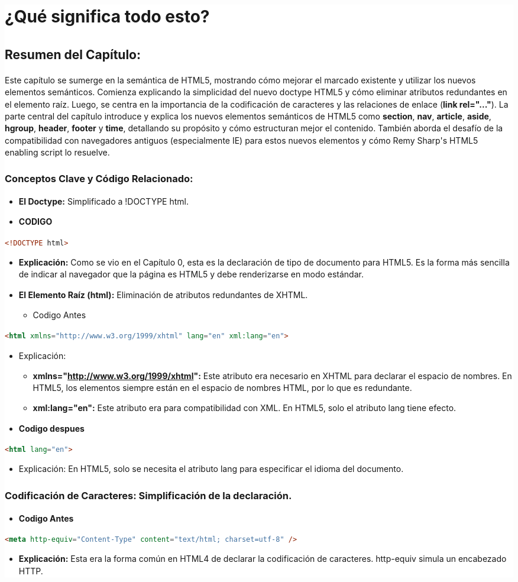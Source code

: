 #  ¿Qué significa todo esto?
## Resumen del Capítulo: 
Este capítulo se sumerge en la semántica de HTML5, mostrando cómo mejorar el marcado existente y utilizar los nuevos elementos semánticos. Comienza explicando la simplicidad del nuevo doctype HTML5 y cómo eliminar atributos redundantes en el elemento raíz. Luego, se centra en la importancia de la codificación de caracteres y las relaciones de enlace (**link rel="..."**). La parte central del capítulo introduce y explica los nuevos elementos semánticos de HTML5 como **section**, **nav**, **article**, **aside**, **hgroup**, **header**, **footer** y **time**, detallando su propósito y cómo estructuran mejor el contenido. También aborda el desafío de la compatibilidad con navegadores antiguos (especialmente IE) para estos nuevos elementos y cómo Remy Sharp's HTML5 enabling script lo resuelve.

### Conceptos Clave y Código Relacionado:

- **El Doctype:** Simplificado a !DOCTYPE html.

 - **CODIGO**
```HTMl 
<!DOCTYPE html>
```
   - **Explicación:** Como se vio en el Capítulo 0, esta es la declaración de tipo de documento para HTML5. Es la forma más sencilla de indicar al navegador que la página es HTML5 y debe renderizarse en modo estándar.

- **El Elemento Raíz (html):** Eliminación de atributos redundantes de XHTML.
   - Codigo Antes 
 ```HTML
 <html xmlns="http://www.w3.org/1999/xhtml" lang="en" xml:lang="en">
```
- Explicación:

    - **xmlns="http://www.w3.org/1999/xhtml":** Este atributo era necesario en XHTML para declarar el espacio de nombres. En HTML5, los elementos siempre están en el espacio de nombres HTML, por lo que es redundante.

   - **xml:lang="en":** Este atributo era para compatibilidad con XML. En HTML5, solo el atributo lang tiene efecto.

- **Codigo despues**

```HTML
<html lang="en">
```
  - Explicación: En HTML5, solo se necesita el atributo lang para especificar el idioma del documento.

### Codificación de Caracteres: Simplificación de la declaración.
- **Codigo Antes**
```HTML
<meta http-equiv="Content-Type" content="text/html; charset=utf-8" />
```
- **Explicación:** Esta era la forma común en HTML4 de declarar la codificación de caracteres. http-equiv simula un encabezado HTTP.
